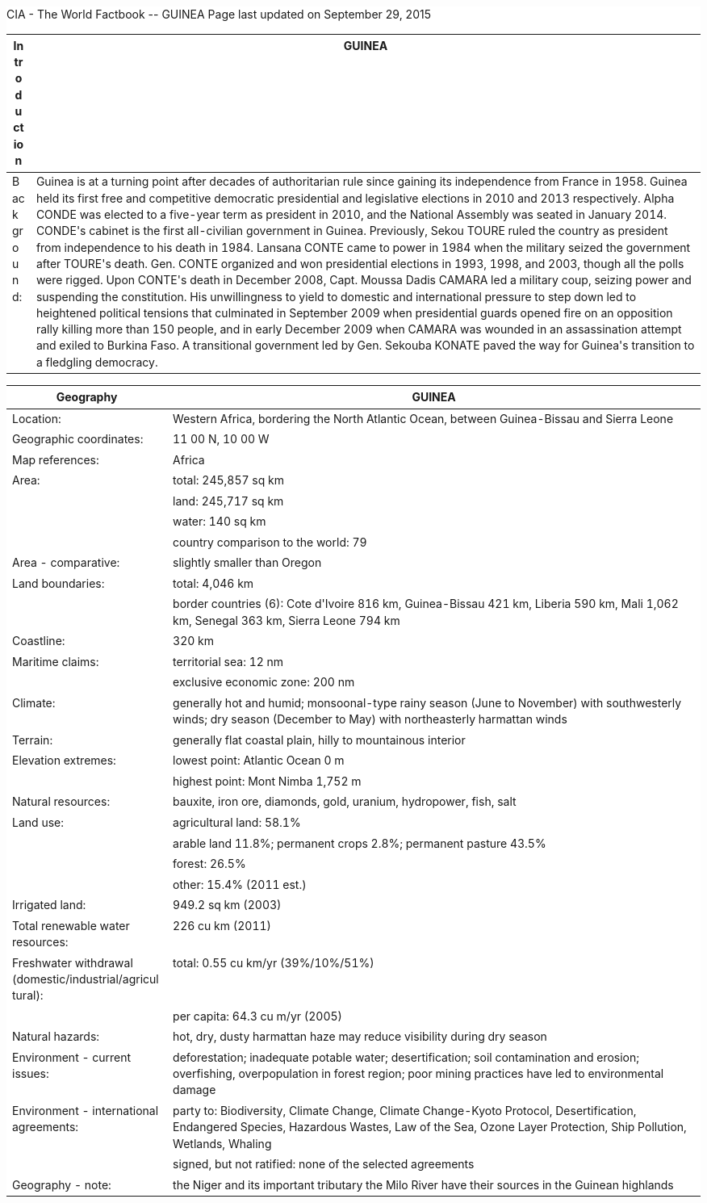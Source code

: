 CIA - The World Factbook --   GUINEA 
Page last updated on September 29, 2015

| Introduction | GUINEA |
| --- | --- |
| Background: | Guinea is at a turning point after decades of authoritarian rule since gaining its independence from France in 1958. Guinea held its first free and competitive democratic presidential and legislative elections in 2010 and 2013 respectively. Alpha CONDE was elected to a five-year term as president in 2010, and the National Assembly was seated in January 2014. CONDE's cabinet is the first all-civilian government in Guinea. Previously, Sekou TOURE ruled the country as president from independence to his death in 1984. Lansana CONTE came to power in 1984 when the military seized the government after TOURE's death. Gen. CONTE organized and won presidential elections in 1993, 1998, and 2003, though all the polls were rigged. Upon CONTE's death in December 2008, Capt. Moussa Dadis CAMARA led a military coup, seizing power and suspending the constitution. His unwillingness to yield to domestic and international pressure to step down led to heightened political tensions that culminated in September 2009 when presidential guards opened fire on an opposition rally killing more than 150 people, and in early December 2009 when CAMARA was wounded in an assassination attempt and exiled to Burkina Faso. A transitional government led by Gen. Sekouba KONATE paved the way for Guinea's transition to a fledgling democracy. |

| Geography | GUINEA |
| --- | --- |
| Location: | Western Africa, bordering the North Atlantic Ocean, between Guinea-Bissau and Sierra Leone |
| Geographic coordinates: | 11 00 N, 10 00 W |
| Map references: | Africa |
| Area: | total: 245,857 sq km |
| | land: 245,717 sq km |
| | water: 140 sq km |
| | country comparison to the world:  79 |
| Area - comparative: | slightly smaller than Oregon |
| Land boundaries: | total: 4,046 km |
| | border countries (6): Cote d'Ivoire 816 km, Guinea-Bissau 421 km, Liberia 590 km, Mali 1,062 km, Senegal 363 km, Sierra Leone 794 km |
| Coastline: | 320 km |
| Maritime claims: | territorial sea: 12 nm |
| | exclusive economic zone: 200 nm |
| Climate: | generally hot and humid; monsoonal-type rainy season (June to November) with southwesterly winds; dry season (December to May) with northeasterly harmattan winds |
| Terrain: | generally flat coastal plain, hilly to mountainous interior |
| Elevation extremes: | lowest point: Atlantic Ocean 0 m |
| | highest point: Mont Nimba 1,752 m |
| Natural resources: | bauxite, iron ore, diamonds, gold, uranium, hydropower, fish, salt |
| Land use: | agricultural land: 58.1% |
| | arable land 11.8%; permanent crops 2.8%; permanent pasture 43.5% |
| | forest: 26.5% |
| | other: 15.4% (2011 est.) |
| Irrigated land: | 949.2 sq km (2003) |
| Total renewable water resources: | 226 cu km (2011) |
| Freshwater withdrawal (domestic/industrial/agricultural): | total: 0.55  cu km/yr (39%/10%/51%) |
| | per capita: 64.3  cu m/yr (2005) |
| Natural hazards: | hot, dry, dusty harmattan haze may reduce visibility during dry season |
| Environment - current issues: | deforestation; inadequate potable water; desertification; soil contamination and erosion; overfishing, overpopulation in forest region; poor mining practices have led to environmental damage |
| Environment - international agreements: | party to: Biodiversity, Climate Change, Climate Change-Kyoto Protocol, Desertification, Endangered Species, Hazardous Wastes, Law of the Sea, Ozone Layer Protection, Ship Pollution, Wetlands, Whaling |
| | signed, but not ratified: none of the selected agreements |
| Geography - note: | the Niger and its important tributary the Milo River have their sources in the Guinean highlands |
